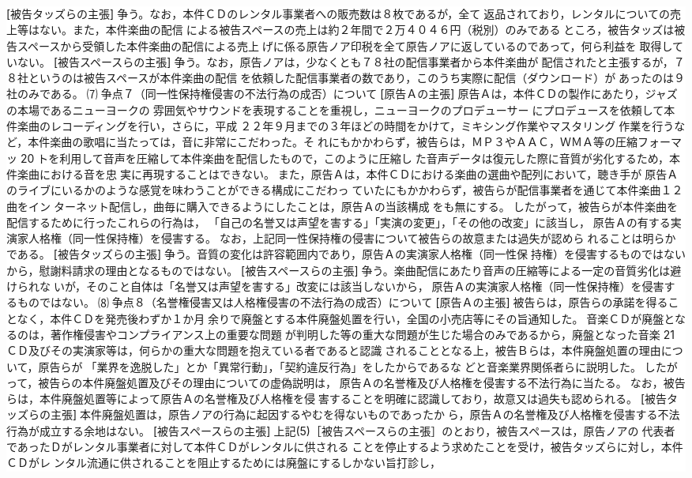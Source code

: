 [被告タッズらの主張] 
争う。なお，本件ＣＤのレンタル事業者への販売数は８枚であるが，全て
返品されており，レンタルについての売上等はない。また，本件楽曲の配信
による被告スペースの売上は約２年間で２万４０４６円（税別）のみである
ところ，被告タッズは被告スペースから受領した本件楽曲の配信による売上
げに係る原告ノア印税を全て原告ノアに返しているのであって，何ら利益を
取得していない。 
[被告スペースらの主張] 
争う。なお，原告ノアは，少なくとも７８社の配信事業者から本件楽曲が
配信されたと主張するが，７８社というのは被告スペースが本件楽曲の配信
を依頼した配信事業者の数であり，このうち実際に配信（ダウンロード）が
あったのは９社のみである。 
⑺ 争点７（同一性保持権侵害の不法行為の成否）について 
[原告Ａの主張] 
原告Ａは，本件ＣＤの製作にあたり，ジャズの本場であるニューヨークの
雰囲気やサウンドを表現することを重視し，ニューヨークのプロデューサー
にプロデュースを依頼して本件楽曲のレコーディングを行い，さらに，平成
２２年９月までの３年ほどの時間をかけて，ミキシング作業やマスタリング
作業を行うなど，本件楽曲の歌唱に当たっては，音に非常にこだわった。そ
れにもかかわらず，被告らは，ＭＰ３やＡＡＣ，ＷＭＡ等の圧縮フォーマッ
 20 
トを利用して音声を圧縮して本件楽曲を配信したもので，このように圧縮し
た音声データは復元した際に音質が劣化するため，本件楽曲における音を忠
実に再現することはできない。 
また，原告Ａは，本件ＣＤにおける楽曲の選曲や配列において，聴き手が
原告Ａのライブにいるかのような感覚を味わうことができる構成にこだわっ
ていたにもかかわらず，被告らが配信事業者を通じて本件楽曲１２曲をイン
ターネット配信し，曲毎に購入できるようにしたことは，原告Ａの当該構成
をも無にする。 
したがって，被告らが本件楽曲を配信するために行ったこれらの行為は，
「自己の名誉又は声望を害する」「実演の変更」，「その他の改変」に該当し，
原告Ａの有する実演家人格権（同一性保持権）を侵害する。 
なお，上記同一性保持権の侵害について被告らの故意または過失が認めら
れることは明らかである。 
[被告タッズらの主張] 
争う。音質の変化は許容範囲内であり，原告Ａの実演家人格権（同一性保
持権）を侵害するものではないから，慰謝料請求の理由となるものではない。 
[被告スペースらの主張] 
争う。楽曲配信にあたり音声の圧縮等による一定の音質劣化は避けられな
いが，そのこと自体は「名誉又は声望を害する」改変には該当しないから，
原告Ａの実演家人格権（同一性保持権）を侵害するものではない。 
⑻ 争点８（名誉権侵害又は人格権侵害の不法行為の成否）について 
[原告Ａの主張] 
被告らは，原告らの承諾を得ることなく，本件ＣＤを発売後わずか１か月
余りで廃盤とする本件廃盤処置を行い，全国の小売店等にその旨通知した。
音楽ＣＤが廃盤となるのは，著作権侵害やコンプライアンス上の重要な問題
が判明した等の重大な問題が生じた場合のみであるから，廃盤となった音楽
 21 
ＣＤ及びその実演家等は，何らかの重大な問題を抱えている者であると認識
されることとなる上，被告Ｂらは，本件廃盤処置の理由について，原告らが
「業界を逸脱した」とか「異常行動」，「契約違反行為」をしたからであるな
どと音楽業界関係者らに説明した。 
したがって，被告らの本件廃盤処置及びその理由についての虚偽説明は，
原告Ａの名誉権及び人格権を侵害する不法行為に当たる。 
なお，被告らは，本件廃盤処置等によって原告Ａの名誉権及び人格権を侵
害することを明確に認識しており，故意又は過失も認められる。 
 [被告タッズらの主張] 
本件廃盤処置は，原告ノアの行為に起因するやむを得ないものであったか
ら，原告Ａの名誉権及び人格権を侵害する不法行為が成立する余地はない。 
[被告スペースらの主張] 
上記(5)［被告スペースらの主張］のとおり，被告スペースは，原告ノアの
代表者であったＤがレンタル事業者に対して本件ＣＤがレンタルに供される
ことを停止するよう求めたことを受け，被告タッズらに対し，本件ＣＤがレ
ンタル流通に供されることを阻止するためには廃盤にするしかない旨打診し，